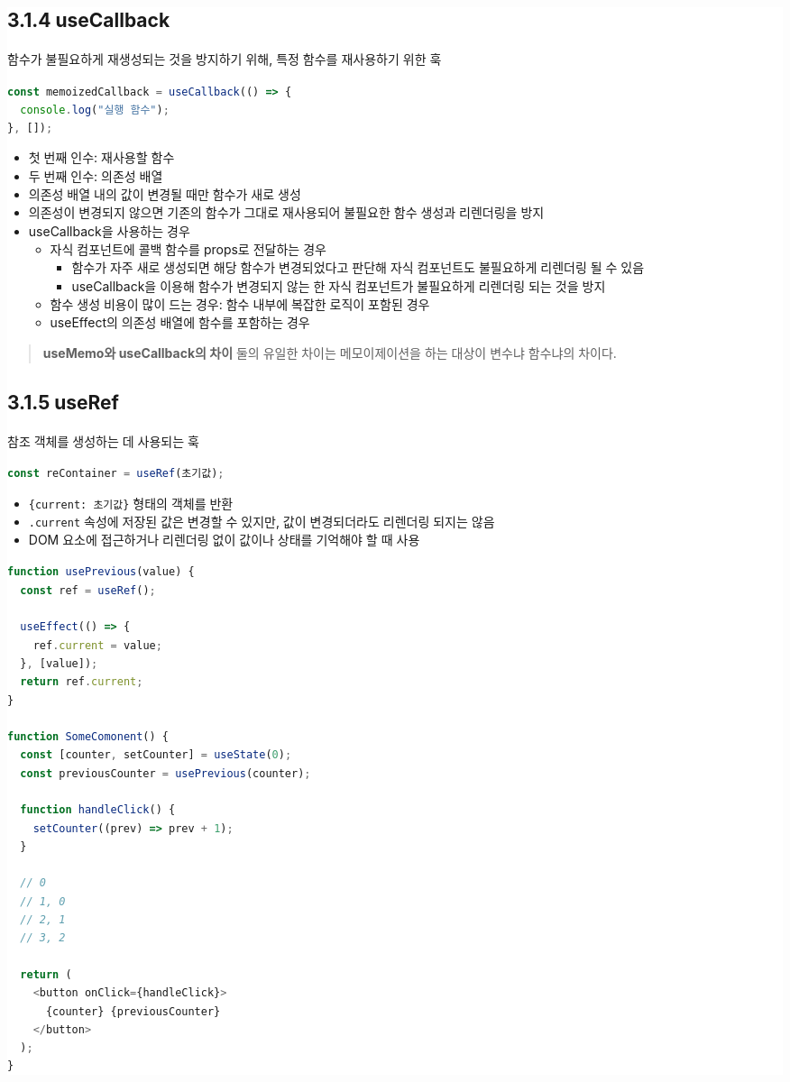 ## 3.1.4 useCallback

함수가 불필요하게 재생성되는 것을 방지하기 위해, 특정 함수를 재사용하기 위한 훅

```js
const memoizedCallback = useCallback(() => {
  console.log("실행 함수");
}, []);
```

- 첫 번째 인수: 재사용할 함수
- 두 번째 인수: 의존성 배열
- 의존성 배열 내의 값이 변경될 때만 함수가 새로 생성
- 의존성이 변경되지 않으면 기존의 함수가 그대로 재사용되어 불필요한 함수 생성과 리렌더링을 방지
- useCallback을 사용하는 경우
  - 자식 컴포넌트에 콜백 함수를 props로 전달하는 경우
    - 함수가 자주 새로 생성되면 해당 함수가 변경되었다고 판단해 자식 컴포넌트도 불필요하게 리렌더링 될 수 있음
    - useCallback을 이용해 함수가 변경되지 않는 한 자식 컴포넌트가 불필요하게 리렌더링 되는 것을 방지
  - 함수 생성 비용이 많이 드는 경우: 함수 내부에 복잡한 로직이 포함된 경우
  - useEffect의 의존성 배열에 함수를 포함하는 경우

> **useMemo와 useCallback의 차이**
> 둘의 유일한 차이는 메모이제이션을 하는 대상이 변수냐 함수냐의 차이다.

## 3.1.5 useRef

참조 객체를 생성하는 데 사용되는 훅

```js
const reContainer = useRef(초기값);
```

- `{current: 초기값}` 형태의 객체를 반환
- `.current` 속성에 저장된 값은 변경할 수 있지만, 값이 변경되더라도 리렌더링 되지는 않음
- DOM 요소에 접근하거나 리렌더링 없이 값이나 상태를 기억해야 할 때 사용

```js
function usePrevious(value) {
  const ref = useRef();

  useEffect(() => {
    ref.current = value;
  }, [value]);
  return ref.current;
}

function SomeComonent() {
  const [counter, setCounter] = useState(0);
  const previousCounter = usePrevious(counter);

  function handleClick() {
    setCounter((prev) => prev + 1);
  }

  // 0
  // 1, 0
  // 2, 1
  // 3, 2

  return (
    <button onClick={handleClick}>
      {counter} {previousCounter}
    </button>
  );
}
```
